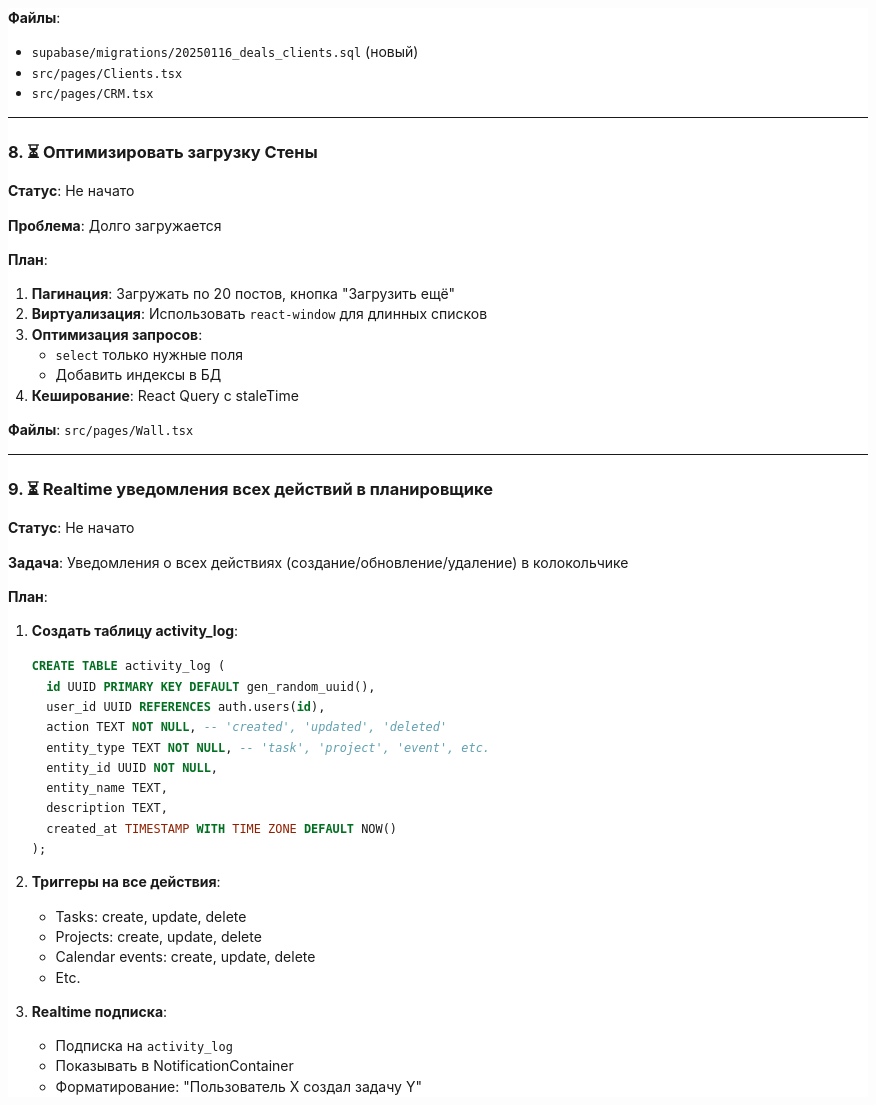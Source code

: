 **Файлы**: 
- `supabase/migrations/20250116_deals_clients.sql` (новый)
- `src/pages/Clients.tsx`
- `src/pages/CRM.tsx`

---

### 8. ⏳ Оптимизировать загрузку Стены
**Статус**: Не начато

**Проблема**: Долго загружается

**План**:
1. **Пагинация**: Загружать по 20 постов, кнопка "Загрузить ещё"
2. **Виртуализация**: Использовать `react-window` для длинных списков
3. **Оптимизация запросов**: 
   - `select` только нужные поля
   - Добавить индексы в БД
4. **Кеширование**: React Query с staleTime

**Файлы**: `src/pages/Wall.tsx`

---

### 9. ⏳ Realtime уведомления всех действий в планировщике
**Статус**: Не начато

**Задача**: Уведомления о всех действиях (создание/обновление/удаление) в колокольчике

**План**:
1. **Создать таблицу activity_log**:
   ```sql
   CREATE TABLE activity_log (
     id UUID PRIMARY KEY DEFAULT gen_random_uuid(),
     user_id UUID REFERENCES auth.users(id),
     action TEXT NOT NULL, -- 'created', 'updated', 'deleted'
     entity_type TEXT NOT NULL, -- 'task', 'project', 'event', etc.
     entity_id UUID NOT NULL,
     entity_name TEXT,
     description TEXT,
     created_at TIMESTAMP WITH TIME ZONE DEFAULT NOW()
   );
   ```

2. **Триггеры на все действия**:
   - Tasks: create, update, delete
   - Projects: create, update, delete
   - Calendar events: create, update, delete
   - Etc.

3. **Realtime подписка**:
   - Подписка на `activity_log`
   - Показывать в NotificationContainer
   - Форматирование: "Пользователь X создал задачу Y"
